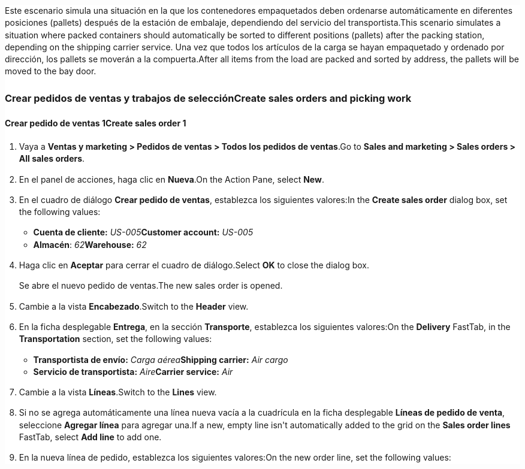 <span data-ttu-id="a8314-369">Este escenario simula una situación en la que los contenedores empaquetados deben ordenarse automáticamente en diferentes posiciones (pallets) después de la estación de embalaje, dependiendo del servicio del transportista.</span><span class="sxs-lookup"><span data-stu-id="a8314-369">This scenario simulates a situation where packed containers should automatically be sorted to different positions (pallets) after the packing station, depending on the shipping carrier service.</span></span> <span data-ttu-id="a8314-370">Una vez que todos los artículos de la carga se hayan empaquetado y ordenado por dirección, los pallets se moverán a la compuerta.</span><span class="sxs-lookup"><span data-stu-id="a8314-370">After all items from the load are packed and sorted by address, the pallets will be moved to the bay door.</span></span>

### <a name="create-sales-orders-and-picking-work"></a><span data-ttu-id="a8314-371">Crear pedidos de ventas y trabajos de selección</span><span class="sxs-lookup"><span data-stu-id="a8314-371">Create sales orders and picking work</span></span>

#### <a name="create-sales-order-1"></a><span data-ttu-id="a8314-372">Crear pedido de ventas 1</span><span class="sxs-lookup"><span data-stu-id="a8314-372">Create sales order 1</span></span>

1. <span data-ttu-id="a8314-373">Vaya a **Ventas y marketing \> Pedidos de ventas \> Todos los pedidos de ventas**.</span><span class="sxs-lookup"><span data-stu-id="a8314-373">Go to **Sales and marketing \> Sales orders \> All sales orders**.</span></span>
1. <span data-ttu-id="a8314-374">En el panel de acciones, haga clic en **Nueva**.</span><span class="sxs-lookup"><span data-stu-id="a8314-374">On the Action Pane, select **New**.</span></span>
1. <span data-ttu-id="a8314-375">En el cuadro de diálogo **Crear pedido de ventas**, establezca los siguientes valores:</span><span class="sxs-lookup"><span data-stu-id="a8314-375">In the **Create sales order** dialog box, set the following values:</span></span>

    - <span data-ttu-id="a8314-376">**Cuenta de cliente:** *US-005*</span><span class="sxs-lookup"><span data-stu-id="a8314-376">**Customer account:** *US-005*</span></span>
    - <span data-ttu-id="a8314-377">**Almacén**: *62*</span><span class="sxs-lookup"><span data-stu-id="a8314-377">**Warehouse:** *62*</span></span>

1. <span data-ttu-id="a8314-378">Haga clic en **Aceptar** para cerrar el cuadro de diálogo.</span><span class="sxs-lookup"><span data-stu-id="a8314-378">Select **OK** to close the dialog box.</span></span>

    <span data-ttu-id="a8314-379">Se abre el nuevo pedido de ventas.</span><span class="sxs-lookup"><span data-stu-id="a8314-379">The new sales order is opened.</span></span>

1. <span data-ttu-id="a8314-380">Cambie a la vista **Encabezado**.</span><span class="sxs-lookup"><span data-stu-id="a8314-380">Switch to the **Header** view.</span></span>
1. <span data-ttu-id="a8314-381">En la ficha desplegable **Entrega**, en la sección **Transporte**, establezca los siguientes valores:</span><span class="sxs-lookup"><span data-stu-id="a8314-381">On the **Delivery** FastTab, in the **Transportation** section, set the following values:</span></span>

    - <span data-ttu-id="a8314-382">**Transportista de envío:** *Carga aérea*</span><span class="sxs-lookup"><span data-stu-id="a8314-382">**Shipping carrier:** *Air cargo*</span></span>
    - <span data-ttu-id="a8314-383">**Servicio de transportista:** *Aire*</span><span class="sxs-lookup"><span data-stu-id="a8314-383">**Carrier service:** *Air*</span></span>

1. <span data-ttu-id="a8314-384">Cambie a la vista **Líneas**.</span><span class="sxs-lookup"><span data-stu-id="a8314-384">Switch to the **Lines** view.</span></span>
1. <span data-ttu-id="a8314-385">Si no se agrega automáticamente una línea nueva vacía a la cuadrícula en la ficha desplegable **Líneas de pedido de venta**, seleccione **Agregar línea** para agregar una.</span><span class="sxs-lookup"><span data-stu-id="a8314-385">If a new, empty line isn't automatically added to the grid on the **Sales order lines** FastTab, select **Add line** to add one.</span></span>
1. <span data-ttu-id="a8314-386">En la nueva línea de pedido, establezca los siguientes valores:</span><span class="sxs-lookup"><span data-stu-id="a8314-386">On the new order line, set the following values:</span></span>
